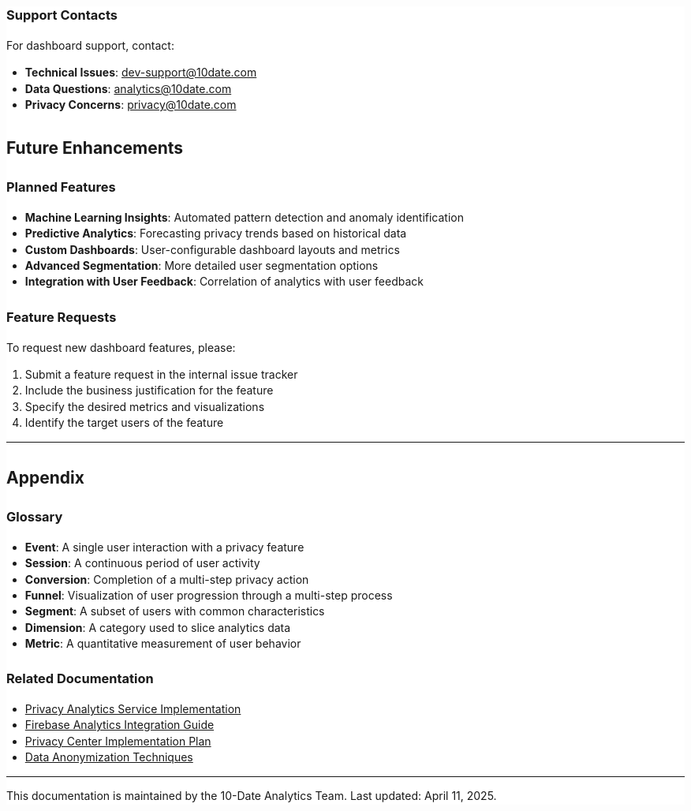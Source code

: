 ### Support Contacts

For dashboard support, contact:

- **Technical Issues**: dev-support@10date.com
- **Data Questions**: analytics@10date.com
- **Privacy Concerns**: privacy@10date.com

## Future Enhancements

### Planned Features

- **Machine Learning Insights**: Automated pattern detection and anomaly identification
- **Predictive Analytics**: Forecasting privacy trends based on historical data
- **Custom Dashboards**: User-configurable dashboard layouts and metrics
- **Advanced Segmentation**: More detailed user segmentation options
- **Integration with User Feedback**: Correlation of analytics with user feedback

### Feature Requests

To request new dashboard features, please:

1. Submit a feature request in the internal issue tracker
2. Include the business justification for the feature
3. Specify the desired metrics and visualizations
4. Identify the target users of the feature

---

## Appendix

### Glossary

- **Event**: A single user interaction with a privacy feature
- **Session**: A continuous period of user activity
- **Conversion**: Completion of a multi-step privacy action
- **Funnel**: Visualization of user progression through a multi-step process
- **Segment**: A subset of users with common characteristics
- **Dimension**: A category used to slice analytics data
- **Metric**: A quantitative measurement of user behavior

### Related Documentation

- [Privacy Analytics Service Implementation](./privacy-analytics-service.md)
- [Firebase Analytics Integration Guide](./firebase-analytics-integration.md)
- [Privacy Center Implementation Plan](./privacy-center-implementation-plan.md)
- [Data Anonymization Techniques](./data-anonymization.md)

---

This documentation is maintained by the 10-Date Analytics Team. Last updated: April 11, 2025.